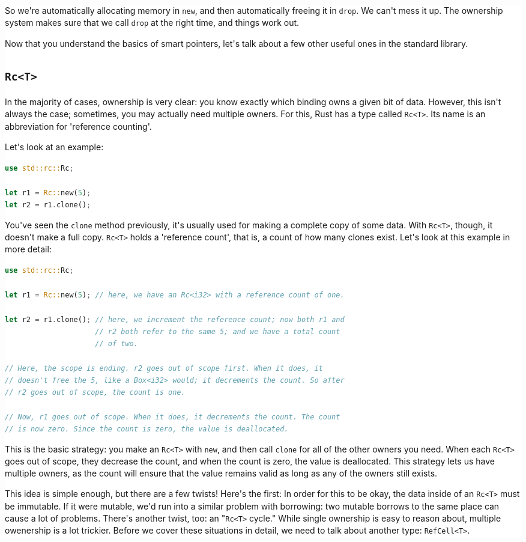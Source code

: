 So we're automatically allocating memory in `new`, and then automatically
freeing it in `drop`. We can't mess it up. The ownership system makes sure that
we call `drop` at the right time, and things work out.

Now that you understand the basics of smart pointers, let's talk about a few
other useful ones in the standard library.

## `Rc<T>`

In the majority of cases, ownership is very clear: you know exactly which
binding owns a given bit of data. However, this isn't always the case;
sometimes, you may actually need multiple owners. For this, Rust has a type
called `Rc<T>`. Its name is an abbreviation for 'reference counting'.

Let's look at an example:

```rust
use std::rc::Rc;

let r1 = Rc::new(5);
let r2 = r1.clone();
```

You've seen the `clone` method previously, it's usually used for making a
complete copy of some data. With `Rc<T>`, though, it doesn't make a full copy.
`Rc<T>` holds a 'reference count', that is, a count of how many clones exist.
Let's look at this example in more detail:

```rust
use std::rc::Rc;

let r1 = Rc::new(5); // here, we have an Rc<i32> with a reference count of one.

let r2 = r1.clone(); // here, we increment the reference count; now both r1 and
                     // r2 both refer to the same 5; and we have a total count
                     // of two.

// Here, the scope is ending. r2 goes out of scope first. When it does, it
// doesn't free the 5, like a Box<i32> would; it decrements the count. So after
// r2 goes out of scope, the count is one.

// Now, r1 goes out of scope. When it does, it decrements the count. The count
// is now zero. Since the count is zero, the value is deallocated.
```

This is the basic strategy: you make an `Rc<T>` with `new`, and then call
`clone` for all of the other owners you need. When each `Rc<T>` goes out of
scope, they decrease the count, and when the count is zero, the value is
deallocated. This strategy lets us have multiple owners, as the count will
ensure that the value remains valid as long as any of the owners still exists.

This idea is simple enough, but there are a few twists! Here's the first: In
order for this to be okay, the data inside of an `Rc<T>` must be immutable.  If
it were mutable, we'd run into a similar problem with borrowing: two mutable
borrows to the same place can cause a lot of problems. There's another twist,
too: an "`Rc<T>` cycle." While single ownership is easy to reason about,
multiple owenership is a lot trickier. Before we cover these situations in
detail, we need to talk about another type: `RefCell<T>`.
